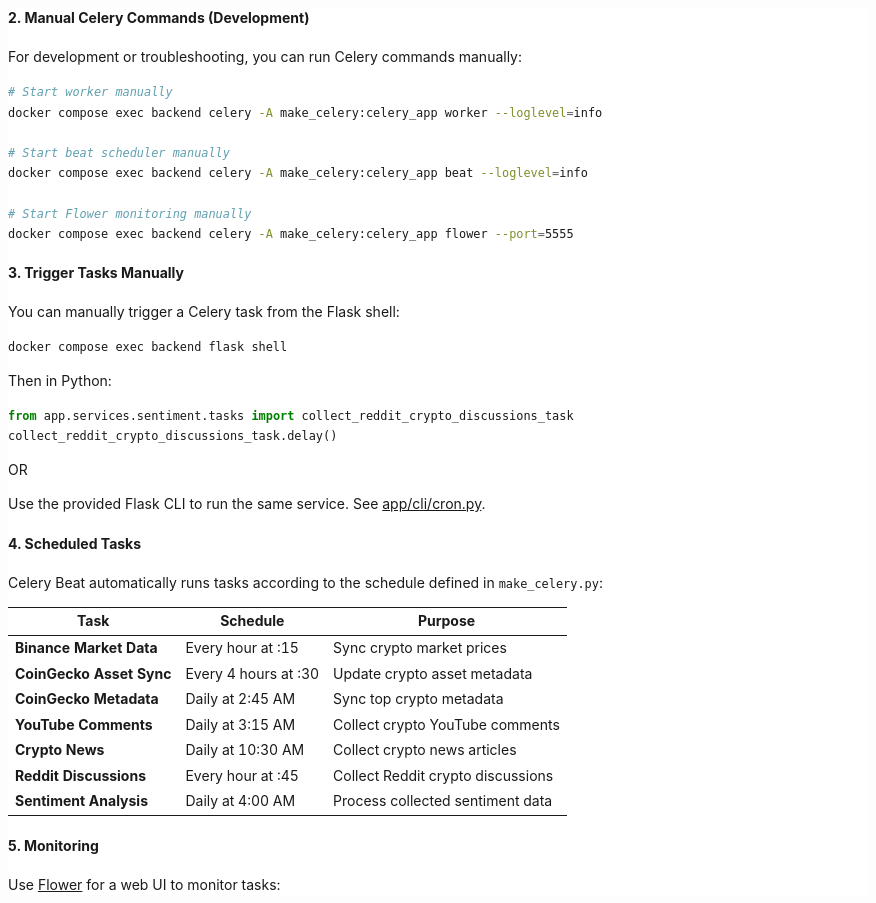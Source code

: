 #### 2. Manual Celery Commands (Development)

For development or troubleshooting, you can run Celery commands manually:

```bash
# Start worker manually
docker compose exec backend celery -A make_celery:celery_app worker --loglevel=info

# Start beat scheduler manually
docker compose exec backend celery -A make_celery:celery_app beat --loglevel=info

# Start Flower monitoring manually
docker compose exec backend celery -A make_celery:celery_app flower --port=5555
```

#### 3. Trigger Tasks Manually

You can manually trigger a Celery task from the Flask shell:

```bash
docker compose exec backend flask shell
```

Then in Python:

```python
from app.services.sentiment.tasks import collect_reddit_crypto_discussions_task
collect_reddit_crypto_discussions_task.delay()
```

OR

Use the provided Flask CLI to run the same service. See [app/cli/cron.py](./backend/app/cli/cron.py).

#### 4. Scheduled Tasks

Celery Beat automatically runs tasks according to the schedule defined in `make_celery.py`:

| Task | Schedule | Purpose |
|------|----------|---------|
| **Binance Market Data** | Every hour at :15 | Sync crypto market prices |
| **CoinGecko Asset Sync** | Every 4 hours at :30 | Update crypto asset metadata |
| **CoinGecko Metadata** | Daily at 2:45 AM | Sync top crypto metadata |
| **YouTube Comments** | Daily at 3:15 AM | Collect crypto YouTube comments |
| **Crypto News** | Daily at 10:30 AM | Collect crypto news articles |
| **Reddit Discussions** | Every hour at :45 | Collect Reddit crypto discussions |
| **Sentiment Analysis** | Daily at 4:00 AM | Process collected sentiment data |

#### 5. Monitoring

Use [Flower](https://flower.readthedocs.io/en/latest/) for a web UI to monitor tasks:
